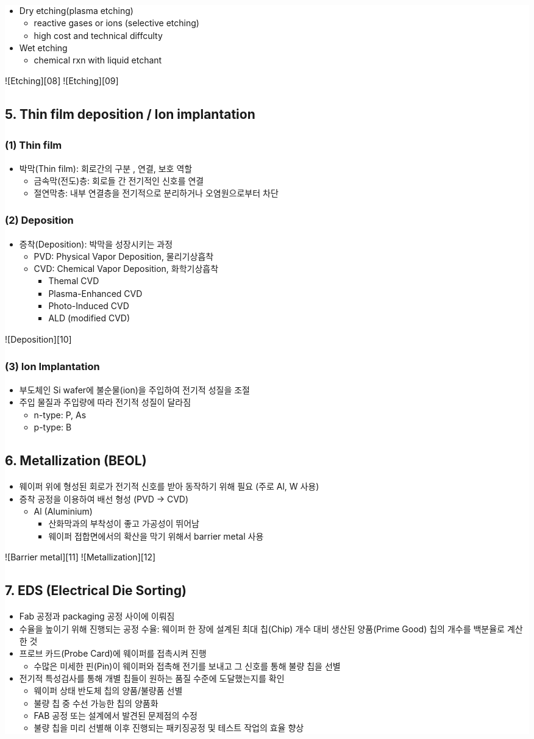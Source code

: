 - Dry etching(plasma etching)
  - reactive gases or ions (selective etching)
  - high cost and technical diffculty
- Wet etching
  - chemical rxn with liquid etchant

![Etching][08]
![Etching][09]

## 5. Thin film deposition / Ion implantation
### (1) Thin film
- 박막(Thin film): 회로간의 구분 , 연결, 보호 역할
  - 금속막(전도)층: 회로들 간 전기적인 신호를 연결
  - 절연막층: 내부 연결층을 전기적으로 분리하거나 오염원으로부터 차단

### (2) Deposition
- 증착(Deposition): 박막을 성장시키는 과정
  - PVD: Physical Vapor Deposition, 물리기상흡착
  - CVD: Chemical Vapor Deposition, 화학기상흡착
    - Themal CVD
    - Plasma-Enhanced CVD
    - Photo-Induced CVD
    - ALD (modified CVD)

![Deposition][10]

### (3) Ion Implantation
- 부도체인 Si wafer에 불순물(ion)을 주입하여 전기적 성질을 조절
- 주입 물질과 주입량에 따라 전기적 성질이 달라짐
  - n-type: P, As
  - p-type: B

## 6. Metallization (BEOL)
- 웨이퍼 위에 형성된 회로가 전기적 신호를 받아 동작하기 위해 필요 (주로 Al, W 사용)
- 증착 공정을 이용하여 배선 형성 (PVD -> CVD)
  - Al (Aluminium)
    - 산화막과의 부착성이 좋고 가공성이 뛰어남
    - 웨이퍼 접합면에서의 확산을 막기 위해서 barrier metal 사용

![Barrier metal][11]
![Metallization][12]

## 7. EDS (Electrical Die Sorting)
- Fab 공정과 packaging 공정 사이에 이뤄짐
- 수율을 높이기 위해 진행되는 공정
    수율: 웨이퍼 한 장에 설계된 최대 칩(Chip) 개수 대비 생산된 양품(Prime Good) 칩의 개수를 백분율로 계산한 것
- 프로브 카드(Probe Card)에 웨이퍼를 접촉시켜 진행
  - 수많은 미세한 핀(Pin)이 웨이퍼와 접촉해 전기를 보내고 그 신호를 통해 불량 칩을 선별
- 전기적 특성검사를 통해 개별 칩들이 원하는 품질 수준에 도달했는지를 확인
  - 웨이퍼 상태 반도체 칩의 양품/불량품 선별
  - 불량 칩 중 수선 가능한 칩의 양품화
  - FAB 공정 또는 설계에서 발견된 문제점의 수정
  - 불량 칩을 미리 선별해 이후 진행되는 패키징공정 및 테스트 작업의 효율 향상


[^1]: https://www.samsungsemiconstory.com/category/%EA%B8%B0%EC%88%A0/%EB%B0%98%EB%8F%84%EC%B2%B48%EB%8C%80%EA%B3%B5%EC%A0%95
[00]: https://www.samsungsemiconstory.com/category/%EA%B8%B0%EC%88%A0/%EB%B0%98%EB%8F%84%EC%B2%B48%EB%8C%80%EA%B3%B5%EC%A0%95
[이온주입공정(ion implantation)]: #3-ion-implantation
[식각공정(Etching)]: #4-etching
[01]: https://t1.daumcdn.net/cfile/tistory/213B9C4358EB1EF731
[02]: https://t1.daumcdn.net/cfile/tistory/2527D6375934B17B1E
[03]: https://t1.daumcdn.net/cfile/tistory/262B694B596F077B20
[04]: https://t1.daumcdn.net/cfile/tistory/99405B3359C4BFA92B
[05]: https://t1.daumcdn.net/cfile/tistory/990E873359C4C01535
[06]: https://t1.daumcdn.net/cfile/tistory/999FA33359C4C03D0F
[07]: https://t1.daumcdn.net/cfile/tistory/99E8533359C4C05E27
[08]: https://t1.daumcdn.net/cfile/tistory/99787F3F5A4DD7FD29
[09]: https://t1.daumcdn.net/cfile/tistory/994E764A5A4DD7FD28
[10]: https://t1.daumcdn.net/cfile/tistory/996493505A8E484802
[11]: https://t1.daumcdn.net/cfile/tistory/9909153D5AAF40770F
[12]: https://t1.daumcdn.net/cfile/tistory/991341505AAF40770D
[13]: https://t1.daumcdn.net/cfile/tistory/994E4D345AF276EF25
[14]: https://t1.daumcdn.net/cfile/tistory/99EDC64C5BC034B201